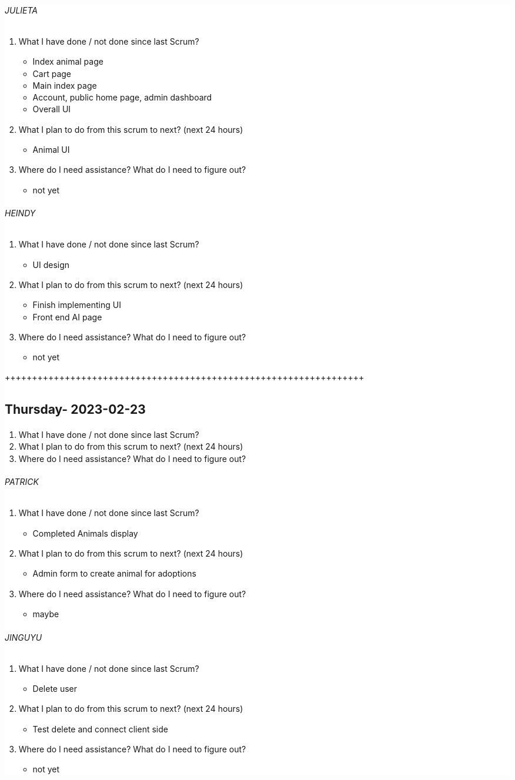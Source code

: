 ###### JULIETA ###### 
1. What I have done / not done since last Scrum?
	- Index animal page
	- Cart page
	- Main index page
	- Account, public home page, admin dashboard
	- Overall UI

2. What I plan to do from this scrum to next? (next 24 hours)
	- Animal UI

3. Where do I need assistance? What do I need to figure out?
	- not yet

###### HEINDY ###### 

1. What I have done / not done since last Scrum?
	- UI design


2. What I plan to do from this scrum to next? (next 24 hours)
	- Finish implementing UI
	- Front end AI page
	 

3. Where do I need assistance? What do I need to figure out?
	- not yet

++++++++++++++++++++++++++++++++++++++++++++++++++++++++++++++++++

## Thursday- 2023-02-23

1. What I have done / not done since last Scrum?
2. What I plan to do from this scrum to next? (next 24 hours)
3. Where do I need assistance? What do I need to figure out?


###### PATRICK ###### 
1. What I have done / not done since last Scrum?
	- Completed Animals display

2. What I plan to do from this scrum to next? (next 24 hours)
	- Admin form to create animal for adoptions

3. Where do I need assistance? What do I need to figure out?
	- maybe

###### JINGUYU ###### 
1. What I have done / not done since last Scrum?
	- Delete user
	

2. What I plan to do from this scrum to next? (next 24 hours)
	- Test delete and connect client side


3. Where do I need assistance? What do I need to figure out?
	- not yet
